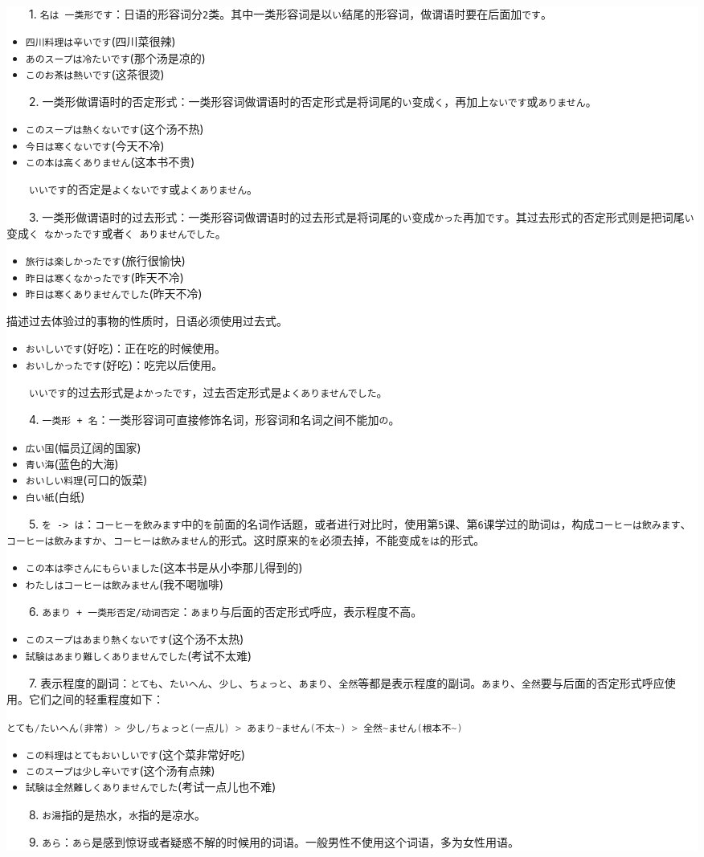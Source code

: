 &emsp;&emsp;1. `名は 一类形です`：日语的形容词分`2`类。其中一类形容词是以`い`结尾的形容词，做谓语时要在后面加`です`。

- `四川料理は辛いです`(四川菜很辣)
- `あのスープは冷たいです`(那个汤是凉的)
- `このお茶は熱いです`(这茶很烫)

&emsp;&emsp;2. 一类形做谓语时的否定形式：一类形容词做谓语时的否定形式是将词尾的`い`变成`く`，再加上`ないです`或`ありません`。

- `このスープは熱くないです`(这个汤不热)
- `今日は寒くないです`(今天不冷)
- `この本は高くありません`(这本书不贵)

&emsp;&emsp;`いいです`的否定是`よくないです`或`よくありません`。

&emsp;&emsp;3. 一类形做谓语时的过去形式：一类形容词做谓语时的过去形式是将词尾的`い`变成`かった`再加`です`。其过去形式的否定形式则是把词尾`い`变成`く なかったです`或者`く ありませんでした`。

- `旅行は楽しかったです`(旅行很愉快)
- `昨日は寒くなかったです`(昨天不冷)
- `昨日は寒くありませんでした`(昨天不冷)

描述过去体验过的事物的性质时，日语必须使用过去式。

- `おいしいです`(好吃)：正在吃的时候使用。
- `おいしかったです`(好吃)：吃完以后使用。

&emsp;&emsp;`いいです`的过去形式是`よかったです`，过去否定形式是`よくありませんでした`。

&emsp;&emsp;4. `一类形 + 名`：一类形容词可直接修饰名词，形容词和名词之间不能加`の`。

- `広い国`(幅员辽阔的国家)
- `青い海`(蓝色的大海)
- `おいしい料理`(可口的饭菜)
- `白い紙`(白纸)

&emsp;&emsp;5. `を -> は`：`コーヒーを飲みます`中的`を`前面的名词作话题，或者进行对比时，使用第`5`课、第`6`课学过的助词`は`，构成`コーヒーは飲みます`、`コーヒーは飲みますか`、`コーヒーは飲みません`的形式。这时原来的`を`必须去掉，不能变成`をは`的形式。

- `この本は李さんにもらいました`(这本书是从小李那儿得到的)
- `わたしはコーヒーは飲みません`(我不喝咖啡)

&emsp;&emsp;6. `あまり + 一类形否定/动词否定`：`あまり`与后面的否定形式呼应，表示程度不高。

- `このスープはあまり熱くないです`(这个汤不太热)
- `試験はあまり難しくありませんでした`(考试不太难)

&emsp;&emsp;7. 表示程度的副词：`とても`、`たいへん`、`少し`、`ちょっと`、`あまり`、`全然`等都是表示程度的副词。`あまり`、`全然`要与后面的否定形式呼应使用。它们之间的轻重程度如下：

``` cpp
とても/たいへん(非常) > 少し/ちょっと(一点儿) > あまり~ません(不太~) > 全然~ません(根本不~)
```

- `この料理はとてもおいしいです`(这个菜非常好吃)
- `このスープは少し辛いです`(这个汤有点辣)
- `試験は全然難しくありませんでした`(考试一点儿也不难)

&emsp;&emsp;8. `お湯`指的是热水，`水`指的是凉水。

&emsp;&emsp;9. `あら`：`あら`是感到惊讶或者疑惑不解的时候用的词语。一般男性不使用这个词语，多为女性用语。
